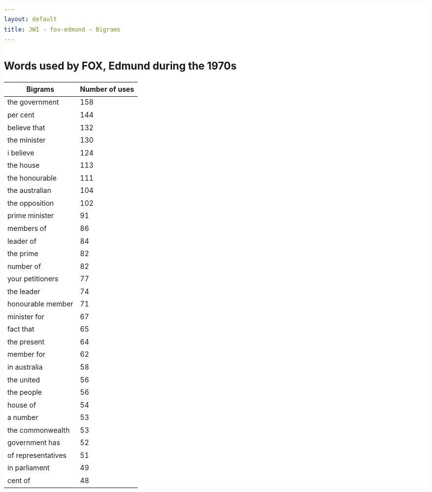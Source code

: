 ```yaml
---
layout: default
title: JWI - fox-edmund - Bigrams
---
```

## Words used by FOX, Edmund during the 1970s

| Bigrams | Number of uses |
|--------------|----------------|
|the government|158|
|per cent|144|
|believe that|132|
|the minister|130|
|i believe|124|
|the house|113|
|the honourable|111|
|the australian|104|
|the opposition|102|
|prime minister|91|
|members of|86|
|leader of|84|
|the prime|82|
|number of|82|
|your petitioners|77|
|the leader|74|
|honourable member|71|
|minister for|67|
|fact that|65|
|the present|64|
|member for|62|
|in australia|58|
|the united|56|
|the people|56|
|house of|54|
|a number|53|
|the commonwealth|53|
|government has|52|
|of representatives|51|
|in parliament|49|
|cent of|48|